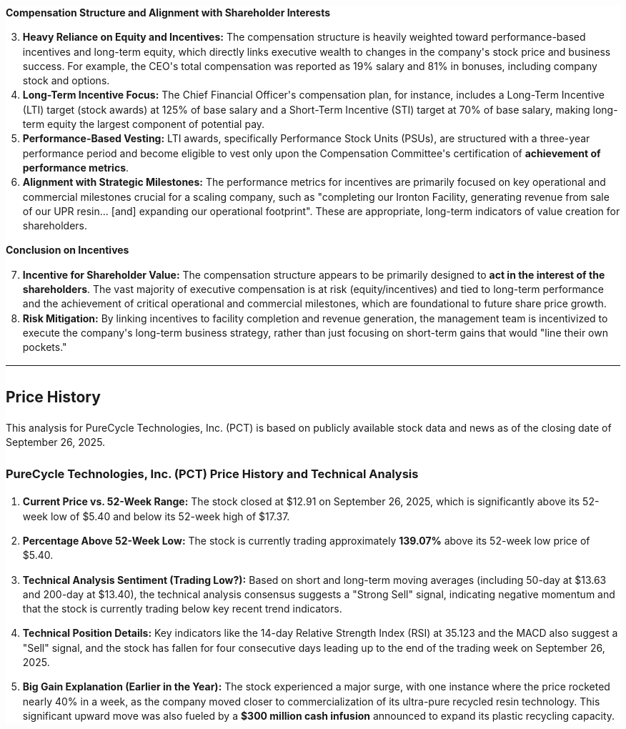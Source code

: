 **Compensation Structure and Alignment with Shareholder Interests**

3.  **Heavy Reliance on Equity and Incentives:** The compensation structure is heavily weighted toward performance-based incentives and long-term equity, which directly links executive wealth to changes in the company's stock price and business success. For example, the CEO's total compensation was reported as 19% salary and 81% in bonuses, including company stock and options.
4.  **Long-Term Incentive Focus:** The Chief Financial Officer's compensation plan, for instance, includes a Long-Term Incentive (LTI) target (stock awards) at 125% of base salary and a Short-Term Incentive (STI) target at 70% of base salary, making long-term equity the largest component of potential pay.
5.  **Performance-Based Vesting:** LTI awards, specifically Performance Stock Units (PSUs), are structured with a three-year performance period and become eligible to vest only upon the Compensation Committee's certification of **achievement of performance metrics**.
6.  **Alignment with Strategic Milestones:** The performance metrics for incentives are primarily focused on key operational and commercial milestones crucial for a scaling company, such as "completing our Ironton Facility, generating revenue from sale of our UPR resin... [and] expanding our operational footprint". These are appropriate, long-term indicators of value creation for shareholders.

**Conclusion on Incentives**

7.  **Incentive for Shareholder Value:** The compensation structure appears to be primarily designed to **act in the interest of the shareholders**. The vast majority of executive compensation is at risk (equity/incentives) and tied to long-term performance and the achievement of critical operational and commercial milestones, which are foundational to future share price growth.
8.  **Risk Mitigation:** By linking incentives to facility completion and revenue generation, the management team is incentivized to execute the company's long-term business strategy, rather than just focusing on short-term gains that would "line their own pockets."

---

## Price History

This analysis for PureCycle Technologies, Inc. (PCT) is based on publicly available stock data and news as of the closing date of September 26, 2025.

### **PureCycle Technologies, Inc. (PCT) Price History and Technical Analysis**

1.  **Current Price vs. 52-Week Range:** The stock closed at $12.91 on September 26, 2025, which is significantly above its 52-week low of $5.40 and below its 52-week high of $17.37.

2.  **Percentage Above 52-Week Low:** The stock is currently trading approximately **139.07%** above its 52-week low price of $5.40.

3.  **Technical Analysis Sentiment (Trading Low?):** Based on short and long-term moving averages (including 50-day at $13.63 and 200-day at $13.40), the technical analysis consensus suggests a "Strong Sell" signal, indicating negative momentum and that the stock is currently trading below key recent trend indicators.

4.  **Technical Position Details:** Key indicators like the 14-day Relative Strength Index (RSI) at 35.123 and the MACD also suggest a "Sell" signal, and the stock has fallen for four consecutive days leading up to the end of the trading week on September 26, 2025.

5.  **Big Gain Explanation (Earlier in the Year):** The stock experienced a major surge, with one instance where the price rocketed nearly 40% in a week, as the company moved closer to commercialization of its ultra-pure recycled resin technology. This significant upward move was also fueled by a **$300 million cash infusion** announced to expand its plastic recycling capacity.
